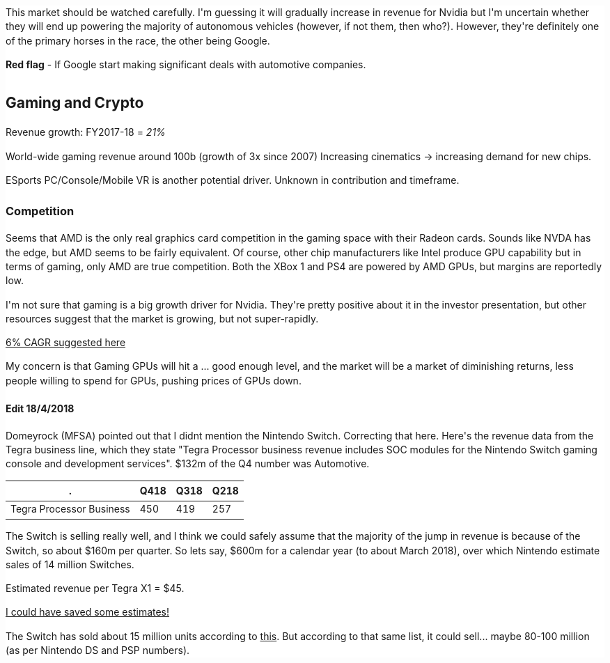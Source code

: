 This market should be watched carefully. I'm guessing it will gradually increase in revenue for Nvidia but I'm uncertain whether they will end up powering the majority of autonomous vehicles (however, if not them, then who?). However, they're definitely one of the primary horses in the race, the other being Google. 

**Red flag** - If Google start making significant deals with automotive companies.


## Gaming and Crypto
Revenue growth: FY2017-18 = _21%_

World-wide gaming revenue around 100b (growth of 3x since 2007)
Increasing cinematics -> increasing demand for new chips.

ESports
PC/Console/Mobile
VR is another potential driver. Unknown in contribution and timeframe.


### Competition
Seems that AMD is the only real graphics card competition in the gaming space with their Radeon cards. Sounds like NVDA has the edge, but AMD seems to be fairly equivalent. Of course, other chip manufacturers like Intel produce GPU capability but in terms of gaming, only AMD are true competition. Both the XBox 1 and PS4 are powered by AMD GPUs, but margins are reportedly low.


I'm not sure that gaming is a big growth driver for Nvidia. They're pretty positive about it in the investor presentation, but other resources suggest that the market is growing, but not super-rapidly. 

[6% CAGR suggested here](https://newzoo.com/insights/articles/the-global-games-market-will-reach-108-9-billion-in-2017-with-mobile-taking-42/)

My concern is that Gaming GPUs will hit a ... good enough level, and the market will be a market of diminishing returns, less people willing to spend for GPUs, pushing prices of GPUs down.

#### Edit 18/4/2018

Domeyrock (MFSA) pointed out that I didnt mention the Nintendo Switch. Correcting that here. Here's the revenue data from the Tegra business line, which they state "Tegra Processor business revenue includes SOC modules for the Nintendo Switch gaming console and development services". $132m of the Q4 number was Automotive. 

  .                      | Q418 | Q318 | Q218 | 
-------------------------|------|------|------|
Tegra Processor Business | 450  | 419  | 257

The Switch is selling really well, and I think we could safely assume that the majority of the jump in revenue is because of the Switch, so about $160m per quarter. So lets say, $600m for a calendar year (to about March 2018), over which Nintendo estimate sales of 14 million Switches. 

Estimated revenue per Tegra X1 = $45. 

[I could have saved some estimates!](https://www.fool.com/amp/investing/2016/09/26/will-the-nintendo-nx-be-a-major-windfall-for-nvidi.aspx)

The Switch has sold about 15 million units according to [this](https://en.wikipedia.org/wiki/List_of_best-selling_game_consoles). But according to that same list, it could sell... maybe 80-100 million (as per Nintendo DS and PSP numbers). 
